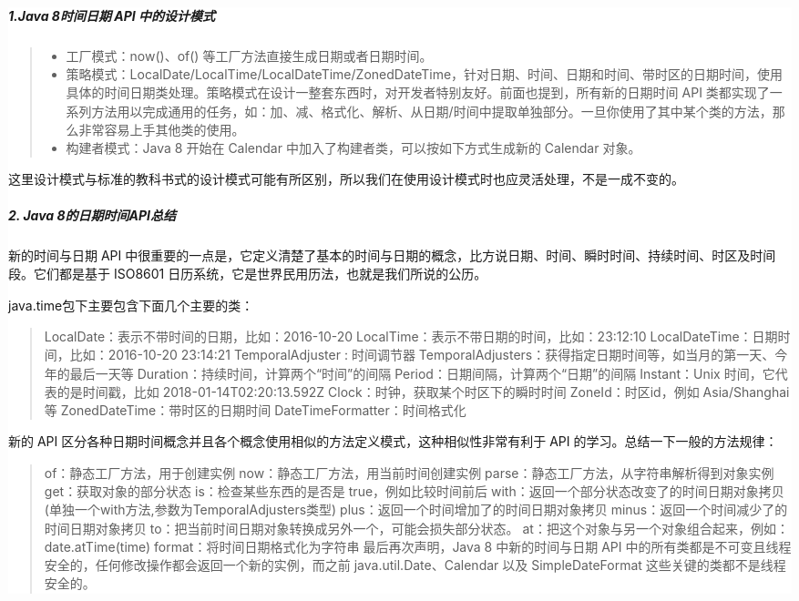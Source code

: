 ##### 1.Java 8时间日期 API 中的设计模式

> - 工厂模式：now()、of() 等工厂方法直接生成日期或者日期时间。
> - 策略模式：LocalDate/LocalTime/LocalDateTime/ZonedDateTime，针对日期、时间、日期和时间、带时区的日期时间，使用具体的时间日期类处理。策略模式在设计一整套东西时，对开发者特别友好。前面也提到，所有新的日期时间 API 类都实现了一系列方法用以完成通用的任务，如：加、减、格式化、解析、从日期/时间中提取单独部分。一旦你使用了其中某个类的方法，那么非常容易上手其他类的使用。
> - 构建者模式：Java 8 开始在 Calendar 中加入了构建者类，可以按如下方式生成新的 Calendar 对象。

这里设计模式与标准的教科书式的设计模式可能有所区别，所以我们在使用设计模式时也应灵活处理，不是一成不变的。

##### 2. Java 8的日期时间API总结

新的时间与日期 API 中很重要的一点是，它定义清楚了基本的时间与日期的概念，比方说日期、时间、瞬时时间、持续时间、时区及时间段。它们都是基于 ISO8601 日历系统，它是世界民用历法，也就是我们所说的公历。

java.time包下主要包含下面几个主要的类：

> LocalDate：表示不带时间的日期，比如：2016-10-20
> LocalTime：表示不带日期的时间，比如：23:12:10
> LocalDateTime：日期时间，比如：2016-10-20 23:14:21
> TemporalAdjuster : 时间调节器
> TemporalAdjusters：获得指定日期时间等，如当月的第一天、今年的最后一天等
> Duration：持续时间，计算两个“时间”的间隔
> Period：日期间隔，计算两个“日期”的间隔
> Instant：Unix 时间，它代表的是时间戳，比如 2018-01-14T02:20:13.592Z
> Clock：时钟，获取某个时区下的瞬时时间
> ZoneId：时区id，例如 Asia/Shanghai等
> ZonedDateTime：带时区的日期时间
> DateTimeFormatter：时间格式化

新的 API 区分各种日期时间概念并且各个概念使用相似的方法定义模式，这种相似性非常有利于 API 的学习。总结一下一般的方法规律：

> of：静态工厂方法，用于创建实例
> now：静态工厂方法，用当前时间创建实例
> parse：静态工厂方法，从字符串解析得到对象实例
> get：获取对象的部分状态
> is：检查某些东西的是否是 true，例如比较时间前后
> with：返回一个部分状态改变了的时间日期对象拷贝(单独一个with方法,参数为TemporalAdjusters类型)
> plus：返回一个时间增加了的时间日期对象拷贝
> minus：返回一个时间减少了的时间日期对象拷贝
> to：把当前时间日期对象转换成另外一个，可能会损失部分状态。
> at：把这个对象与另一个对象组合起来，例如：date.atTime(time)
> format：将时间日期格式化为字符串
> 最后再次声明，Java 8 中新的时间与日期 API 中的所有类都是不可变且线程安全的，任何修改操作都会返回一个新的实例，而之前 java.util.Date、Calendar 以及 SimpleDateFormat 这些关键的类都不是线程安全的。
>





